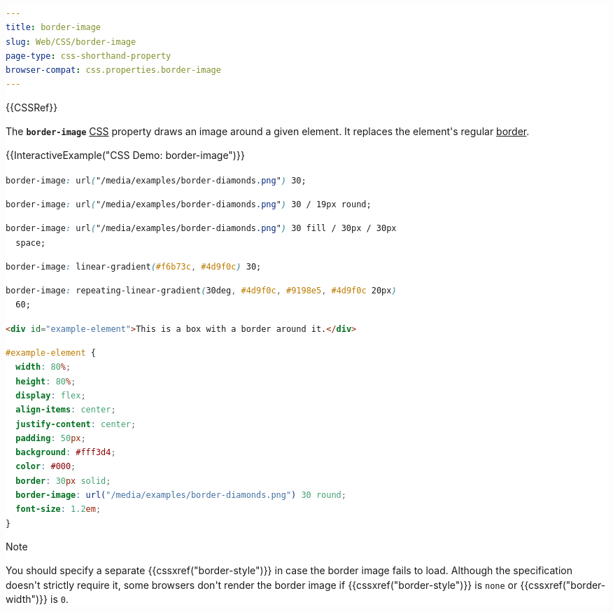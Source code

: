```yaml
---
title: border-image
slug: Web/CSS/border-image
page-type: css-shorthand-property
browser-compat: css.properties.border-image
---
```


{{CSSRef}}

The **`border-image`** [CSS](/en-US/docs/Web/CSS) property draws an image around a given element. It replaces the element's regular [border](/en-US/docs/Web/CSS/border).

{{InteractiveExample("CSS Demo: border-image")}}

```css interactive-example-choice
border-image: url("/media/examples/border-diamonds.png") 30;
```

```css interactive-example-choice
border-image: url("/media/examples/border-diamonds.png") 30 / 19px round;
```

```css interactive-example-choice
border-image: url("/media/examples/border-diamonds.png") 30 fill / 30px / 30px
  space;
```

```css interactive-example-choice
border-image: linear-gradient(#f6b73c, #4d9f0c) 30;
```

```css interactive-example-choice
border-image: repeating-linear-gradient(30deg, #4d9f0c, #9198e5, #4d9f0c 20px)
  60;
```

```html interactive-example
<div id="example-element">This is a box with a border around it.</div>
```

```css interactive-example
#example-element {
  width: 80%;
  height: 80%;
  display: flex;
  align-items: center;
  justify-content: center;
  padding: 50px;
  background: #fff3d4;
  color: #000;
  border: 30px solid;
  border-image: url("/media/examples/border-diamonds.png") 30 round;
  font-size: 1.2em;
}
```

> [!NOTE]
> You should specify a separate {{cssxref("border-style")}} in case the border image fails to load. Although the specification doesn't strictly require it, some browsers don't render the border image if {{cssxref("border-style")}} is `none` or {{cssxref("border-width")}} is `0`.
